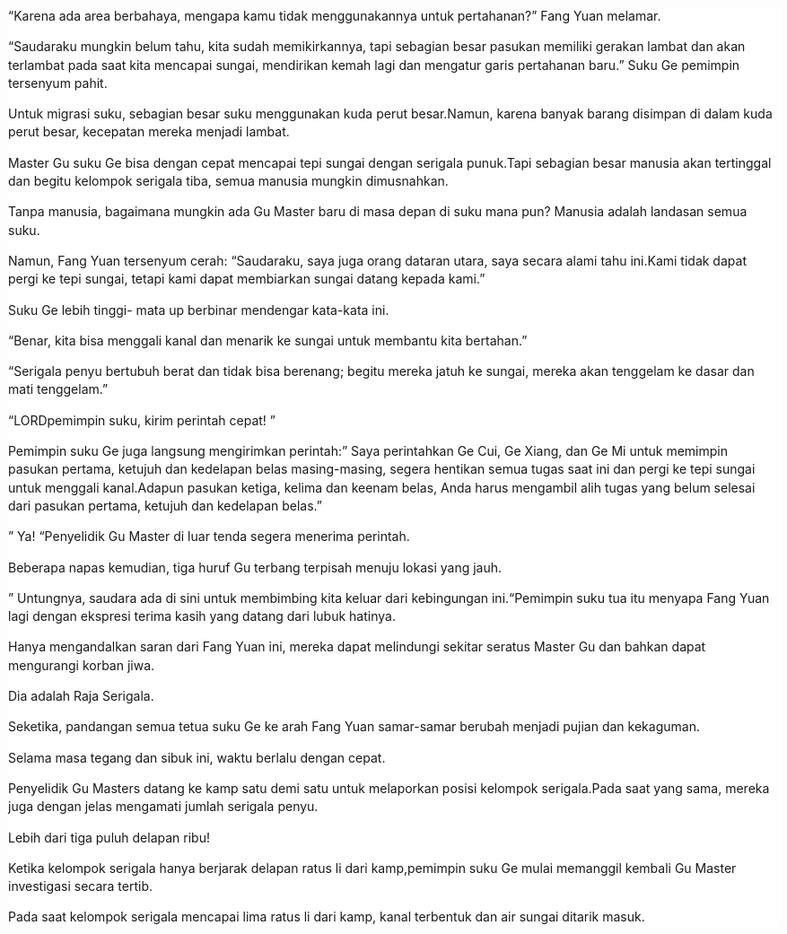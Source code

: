“Karena ada area berbahaya, mengapa kamu tidak menggunakannya untuk pertahanan?” Fang Yuan melamar.

“Saudaraku mungkin belum tahu, kita sudah memikirkannya, tapi sebagian besar pasukan memiliki gerakan lambat dan akan terlambat pada saat kita mencapai sungai, mendirikan kemah lagi dan mengatur garis pertahanan baru.” Suku Ge pemimpin tersenyum pahit.

Untuk migrasi suku, sebagian besar suku menggunakan kuda perut besar.Namun, karena banyak barang disimpan di dalam kuda perut besar, kecepatan mereka menjadi lambat.

Master Gu suku Ge bisa dengan cepat mencapai tepi sungai dengan serigala punuk.Tapi sebagian besar manusia akan tertinggal dan begitu kelompok serigala tiba, semua manusia mungkin dimusnahkan.

Tanpa manusia, bagaimana mungkin ada Gu Master baru di masa depan di suku mana pun? Manusia adalah landasan semua suku.

Namun, Fang Yuan tersenyum cerah: “Saudaraku, saya juga orang dataran utara, saya secara alami tahu ini.Kami tidak dapat pergi ke tepi sungai, tetapi kami dapat membiarkan sungai datang kepada kami.”

Suku Ge lebih tinggi- mata up berbinar mendengar kata-kata ini.

“Benar, kita bisa menggali kanal dan menarik ke sungai untuk membantu kita bertahan.”

“Serigala penyu bertubuh berat dan tidak bisa berenang; begitu mereka jatuh ke sungai, mereka akan tenggelam ke dasar dan mati tenggelam.”



“LORDpemimpin suku, kirim perintah cepat! ”

Pemimpin suku Ge juga langsung mengirimkan perintah:” Saya perintahkan Ge Cui, Ge Xiang, dan Ge Mi untuk memimpin pasukan pertama, ketujuh dan kedelapan belas masing-masing, segera hentikan semua tugas saat ini dan pergi ke tepi sungai untuk menggali kanal.Adapun pasukan ketiga, kelima dan keenam belas, Anda harus mengambil alih tugas yang belum selesai dari pasukan pertama, ketujuh dan kedelapan belas.”

” Ya! “Penyelidik Gu Master di luar tenda segera menerima perintah.

Beberapa napas kemudian, tiga huruf Gu terbang terpisah menuju lokasi yang jauh.

” Untungnya, saudara ada di sini untuk membimbing kita keluar dari kebingungan ini.“Pemimpin suku tua itu menyapa Fang Yuan lagi dengan ekspresi terima kasih yang datang dari lubuk hatinya.

Hanya mengandalkan saran dari Fang Yuan ini, mereka dapat melindungi sekitar seratus Master Gu dan bahkan dapat mengurangi korban jiwa.

Dia adalah Raja Serigala.

Seketika, pandangan semua tetua suku Ge ke arah Fang Yuan samar-samar berubah menjadi pujian dan kekaguman.

Selama masa tegang dan sibuk ini, waktu berlalu dengan cepat.

Penyelidik Gu Masters datang ke kamp satu demi satu untuk melaporkan posisi kelompok serigala.Pada saat yang sama, mereka juga dengan jelas mengamati jumlah serigala penyu.

Lebih dari tiga puluh delapan ribu!

Ketika kelompok serigala hanya berjarak delapan ratus li dari kamp, ​​pemimpin suku Ge mulai memanggil kembali Gu Master investigasi secara tertib.

Pada saat kelompok serigala mencapai lima ratus li dari kamp, ​​kanal terbentuk dan air sungai ditarik masuk.
